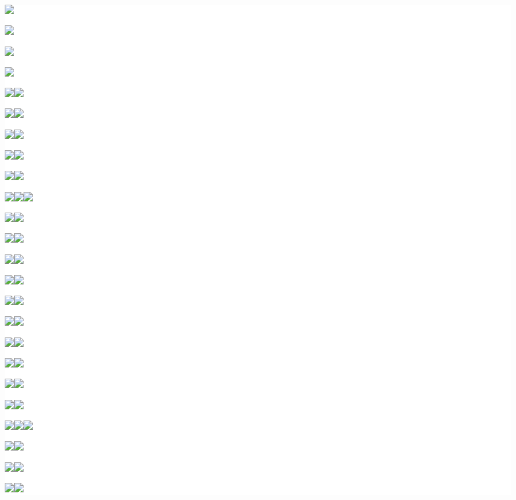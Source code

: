 ﻿![](DS-GA\_1001\_Dream\_Team\_Term\_Project\_Report.001.png)

![](DS-GA\_1001\_Dream\_Team\_Term\_Project\_Report.002.png)

![](DS-GA\_1001\_Dream\_Team\_Term\_Project\_Report.003.png)

![](DS-GA\_1001\_Dream\_Team\_Term\_Project\_Report.004.png)

![](DS-GA\_1001\_Dream\_Team\_Term\_Project\_Report.005.png)![](DS-GA\_1001\_Dream\_Team\_Term\_Project\_Report.006.png)

![](DS-GA\_1001\_Dream\_Team\_Term\_Project\_Report.007.png)![](DS-GA\_1001\_Dream\_Team\_Term\_Project\_Report.008.png)

![](DS-GA\_1001\_Dream\_Team\_Term\_Project\_Report.009.png)![](DS-GA\_1001\_Dream\_Team\_Term\_Project\_Report.010.png)

![](DS-GA\_1001\_Dream\_Team\_Term\_Project\_Report.011.png)![](DS-GA\_1001\_Dream\_Team\_Term\_Project\_Report.012.png)

![](DS-GA\_1001\_Dream\_Team\_Term\_Project\_Report.013.png)![](DS-GA\_1001\_Dream\_Team\_Term\_Project\_Report.014.png)

![](DS-GA\_1001\_Dream\_Team\_Term\_Project\_Report.015.png)![](DS-GA\_1001\_Dream\_Team\_Term\_Project\_Report.016.png)![](DS-GA\_1001\_Dream\_Team\_Term\_Project\_Report.017.png)

![](DS-GA\_1001\_Dream\_Team\_Term\_Project\_Report.018.png)![](DS-GA\_1001\_Dream\_Team\_Term\_Project\_Report.019.png)

![](DS-GA\_1001\_Dream\_Team\_Term\_Project\_Report.020.png)![](DS-GA\_1001\_Dream\_Team\_Term\_Project\_Report.021.png)

![](DS-GA\_1001\_Dream\_Team\_Term\_Project\_Report.022.png)![](DS-GA\_1001\_Dream\_Team\_Term\_Project\_Report.023.png)

![](DS-GA\_1001\_Dream\_Team\_Term\_Project\_Report.024.png)![](DS-GA\_1001\_Dream\_Team\_Term\_Project\_Report.025.png)

![](DS-GA\_1001\_Dream\_Team\_Term\_Project\_Report.026.png)![](DS-GA\_1001\_Dream\_Team\_Term\_Project\_Report.027.png)

![](DS-GA\_1001\_Dream\_Team\_Term\_Project\_Report.028.png)![](DS-GA\_1001\_Dream\_Team\_Term\_Project\_Report.029.png)

![](DS-GA\_1001\_Dream\_Team\_Term\_Project\_Report.030.png)![](DS-GA\_1001\_Dream\_Team\_Term\_Project\_Report.031.png)

![](DS-GA\_1001\_Dream\_Team\_Term\_Project\_Report.032.png)![](DS-GA\_1001\_Dream\_Team\_Term\_Project\_Report.033.png)

![](DS-GA\_1001\_Dream\_Team\_Term\_Project\_Report.034.png)![](DS-GA\_1001\_Dream\_Team\_Term\_Project\_Report.035.png)

![](DS-GA\_1001\_Dream\_Team\_Term\_Project\_Report.036.png)![](DS-GA\_1001\_Dream\_Team\_Term\_Project\_Report.037.png)

![](DS-GA\_1001\_Dream\_Team\_Term\_Project\_Report.038.png)![](DS-GA\_1001\_Dream\_Team\_Term\_Project\_Report.039.png)![](DS-GA\_1001\_Dream\_Team\_Term\_Project\_Report.040.png)

![](DS-GA\_1001\_Dream\_Team\_Term\_Project\_Report.041.png)![](DS-GA\_1001\_Dream\_Team\_Term\_Project\_Report.042.png)

![](DS-GA\_1001\_Dream\_Team\_Term\_Project\_Report.043.png)![](DS-GA\_1001\_Dream\_Team\_Term\_Project\_Report.044.png)

![](DS-GA\_1001\_Dream\_Team\_Term\_Project\_Report.045.png)![](DS-GA\_1001\_Dream\_Team\_Term\_Project\_Report.046.png)
